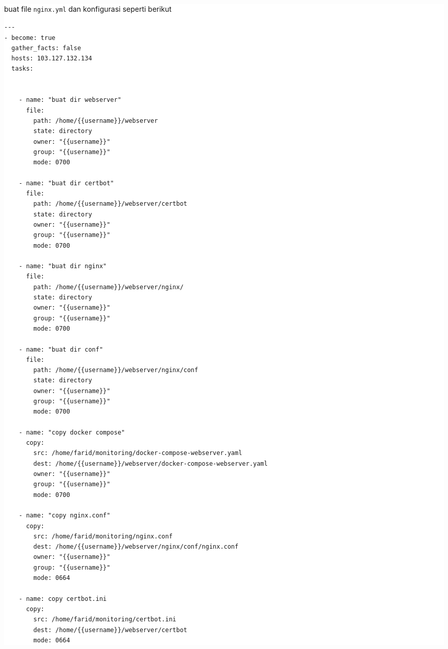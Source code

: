 buat file ```nginx.yml``` dan konfigurasi seperti berikut

```
---
- become: true
  gather_facts: false
  hosts: 103.127.132.134
  tasks:


    - name: "buat dir webserver"
      file:
        path: /home/{{username}}/webserver
        state: directory
        owner: "{{username}}"
        group: "{{username}}"
        mode: 0700

    - name: "buat dir certbot"
      file:
        path: /home/{{username}}/webserver/certbot
        state: directory
        owner: "{{username}}"
        group: "{{username}}"
        mode: 0700

    - name: "buat dir nginx"
      file:
        path: /home/{{username}}/webserver/nginx/
        state: directory
        owner: "{{username}}"
        group: "{{username}}"
        mode: 0700

    - name: "buat dir conf"
      file:
        path: /home/{{username}}/webserver/nginx/conf
        state: directory
        owner: "{{username}}"
        group: "{{username}}"
        mode: 0700

    - name: "copy docker compose"
      copy:
        src: /home/farid/monitoring/docker-compose-webserver.yaml
        dest: /home/{{username}}/webserver/docker-compose-webserver.yaml
        owner: "{{username}}"
        group: "{{username}}"
        mode: 0700

    - name: "copy nginx.conf"
      copy:
        src: /home/farid/monitoring/nginx.conf
        dest: /home/{{username}}/webserver/nginx/conf/nginx.conf
        owner: "{{username}}"
        group: "{{username}}"
        mode: 0664

    - name: copy certbot.ini
      copy:
        src: /home/farid/monitoring/certbot.ini
        dest: /home/{{username}}/webserver/certbot
        mode: 0664

```